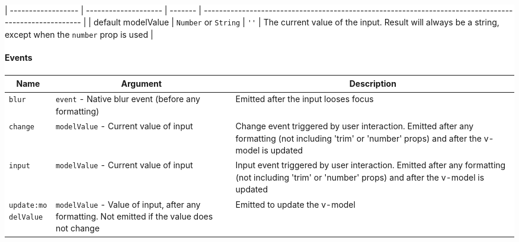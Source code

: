 | ------------------ | -------------------- | ------- | ----------------------------------------------------------------------------------------------------- |
| default modelValue | `Number` or `String` | `''`    | The current value of the input. Result will always be a string, except when the `number` prop is used |

#### Events

| Name                | Argument                                                                                      | Description                                                                                                                                        |
| ------------------- | --------------------------------------------------------------------------------------------- | -------------------------------------------------------------------------------------------------------------------------------------------------- |
| `blur`              | `event` - Native blur event (before any formatting)                                           | Emitted after the input looses focus                                                                                                               |
| `change`            | `modelValue` - Current value of input                                                         | Change event triggered by user interaction. Emitted after any formatting (not including 'trim' or 'number' props) and after the v-model is updated |
| `input`             | `modelValue` - Current value of input                                                         | Input event triggered by user interaction. Emitted after any formatting (not including 'trim' or 'number' props) and after the v-model is updated  |
| `update:modelValue` | `modelValue` - Value of input, after any formatting. Not emitted if the value does not change | Emitted to update the v-model                                                                                                                      |

<script lang="ts" setup>
  import {ref, computed} from 'vue'

  const textEx1 = ref()
  const textStates = ref('')

  const textFormatter = ref('')
  const textFormatter2 = ref('')

  const formatter = (value) => value.toLowerCase()

  const textReadOnly = "This is some text.\nIt is read only and doesn't look like an input."

  const textSelectEx = ref('')
  const textArea = ref<HTMLElement>(null)
  const selectText = () => {
    textArea.value.input.select()
  }
</script>
